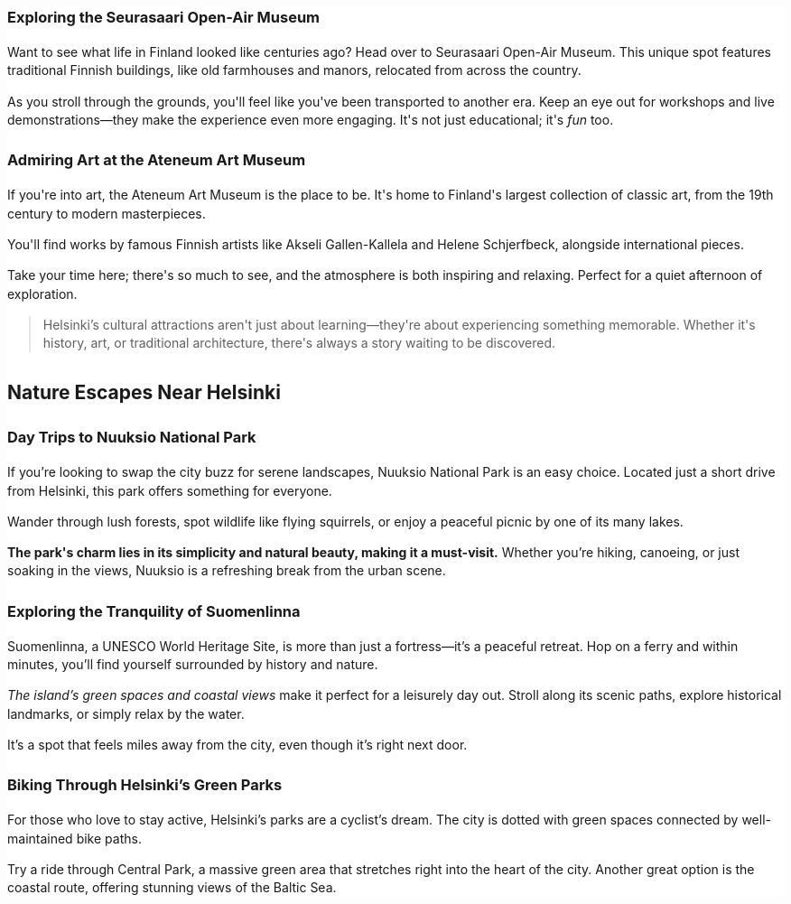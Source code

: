 ### Exploring the Seurasaari Open-Air Museum

Want to see what life in Finland looked like centuries ago? Head over to Seurasaari Open-Air Museum. This unique spot features traditional Finnish buildings, like old farmhouses and manors, relocated from across the country. 

As you stroll through the grounds, you'll feel like you've been transported to another era. Keep an eye out for workshops and live demonstrations—they make the experience even more engaging. It's not just educational; it's _fun_ too.

### Admiring Art at the Ateneum Art Museum

If you're into art, the Ateneum Art Museum is the place to be. It's home to Finland's largest collection of classic art, from the 19th century to modern masterpieces. 

You'll find works by famous Finnish artists like Akseli Gallen-Kallela and Helene Schjerfbeck, alongside international pieces. 

Take your time here; there's so much to see, and the atmosphere is both inspiring and relaxing. Perfect for a quiet afternoon of exploration.

> Helsinki’s cultural attractions aren't just about learning—they're about experiencing something memorable. Whether it's history, art, or traditional architecture, there's always a story waiting to be discovered.

## Nature Escapes Near Helsinki

### Day Trips to Nuuksio National Park

If you’re looking to swap the city buzz for serene landscapes, Nuuksio National Park is an easy choice. Located just a short drive from Helsinki, this park offers something for everyone. 

Wander through lush forests, spot wildlife like flying squirrels, or enjoy a peaceful picnic by one of its many lakes. 

**The park's charm lies in its simplicity and natural beauty, making it a must-visit.** Whether you’re hiking, canoeing, or just soaking in the views, Nuuksio is a refreshing break from the urban scene.

### Exploring the Tranquility of Suomenlinna

Suomenlinna, a UNESCO World Heritage Site, is more than just a fortress—it’s a peaceful retreat. Hop on a ferry and within minutes, you’ll find yourself surrounded by history and nature. 

_The island’s green spaces and coastal views_ make it perfect for a leisurely day out. Stroll along its scenic paths, explore historical landmarks, or simply relax by the water. 

It’s a spot that feels miles away from the city, even though it’s right next door.

### Biking Through Helsinki’s Green Parks

For those who love to stay active, Helsinki’s parks are a cyclist’s dream. The city is dotted with green spaces connected by well-maintained bike paths. 

Try a ride through Central Park, a massive green area that stretches right into the heart of the city. Another great option is the coastal route, offering stunning views of the Baltic Sea. 
